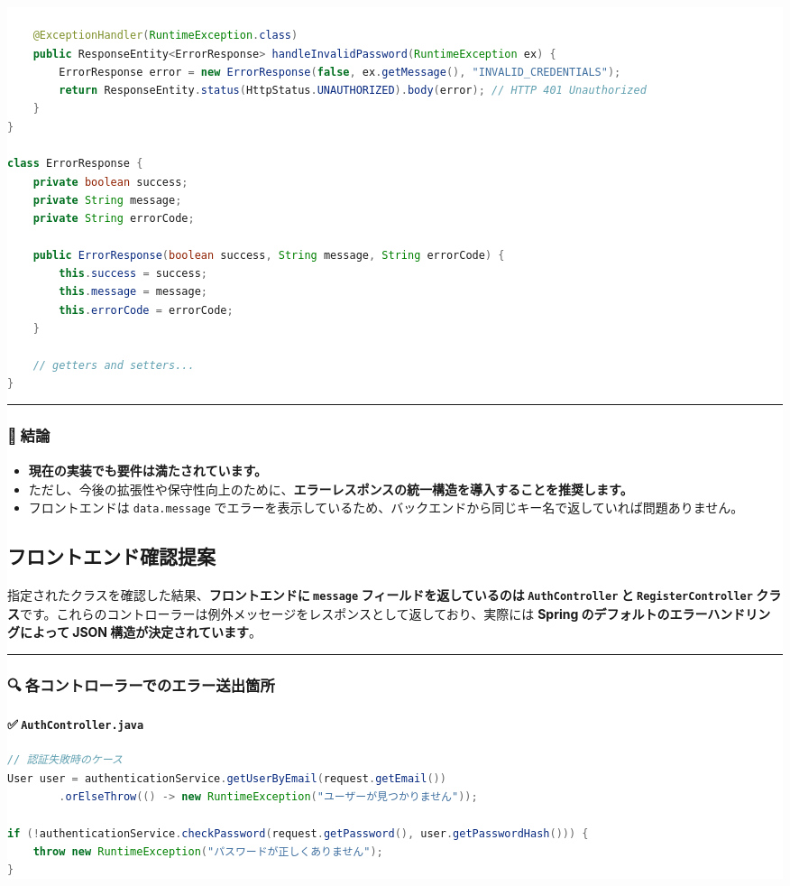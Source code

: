 ```java

    @ExceptionHandler(RuntimeException.class)
    public ResponseEntity<ErrorResponse> handleInvalidPassword(RuntimeException ex) {
        ErrorResponse error = new ErrorResponse(false, ex.getMessage(), "INVALID_CREDENTIALS");
        return ResponseEntity.status(HttpStatus.UNAUTHORIZED).body(error); // HTTP 401 Unauthorized
    }
}

class ErrorResponse {
    private boolean success;
    private String message;
    private String errorCode;

    public ErrorResponse(boolean success, String message, String errorCode) {
        this.success = success;
        this.message = message;
        this.errorCode = errorCode;
    }

    // getters and setters...
}
```

---

### 📌 結論

- **現在の実装でも要件は満たされています。**
- ただし、今後の拡張性や保守性向上のために、**エラーレスポンスの統一構造を導入することを推奨します。**
- フロントエンドは `data.message` でエラーを表示しているため、バックエンドから同じキー名で返していれば問題ありません。

## **フロントエンド確認提案**

指定されたクラスを確認した結果、**フロントエンドに `message` フィールドを返しているのは `AuthController` と `RegisterController` クラス**です。これらのコントローラーは例外メッセージをレスポンスとして返しており、実際には **Spring のデフォルトのエラーハンドリングによって JSON 構造が決定されています**。

---

### 🔍 各コントローラーでのエラー送出箇所

#### ✅ `AuthController.java`

```java
// 認証失敗時のケース
User user = authenticationService.getUserByEmail(request.getEmail())
        .orElseThrow(() -> new RuntimeException("ユーザーが見つかりません"));

if (!authenticationService.checkPassword(request.getPassword(), user.getPasswordHash())) {
    throw new RuntimeException("パスワードが正しくありません");
}
```
